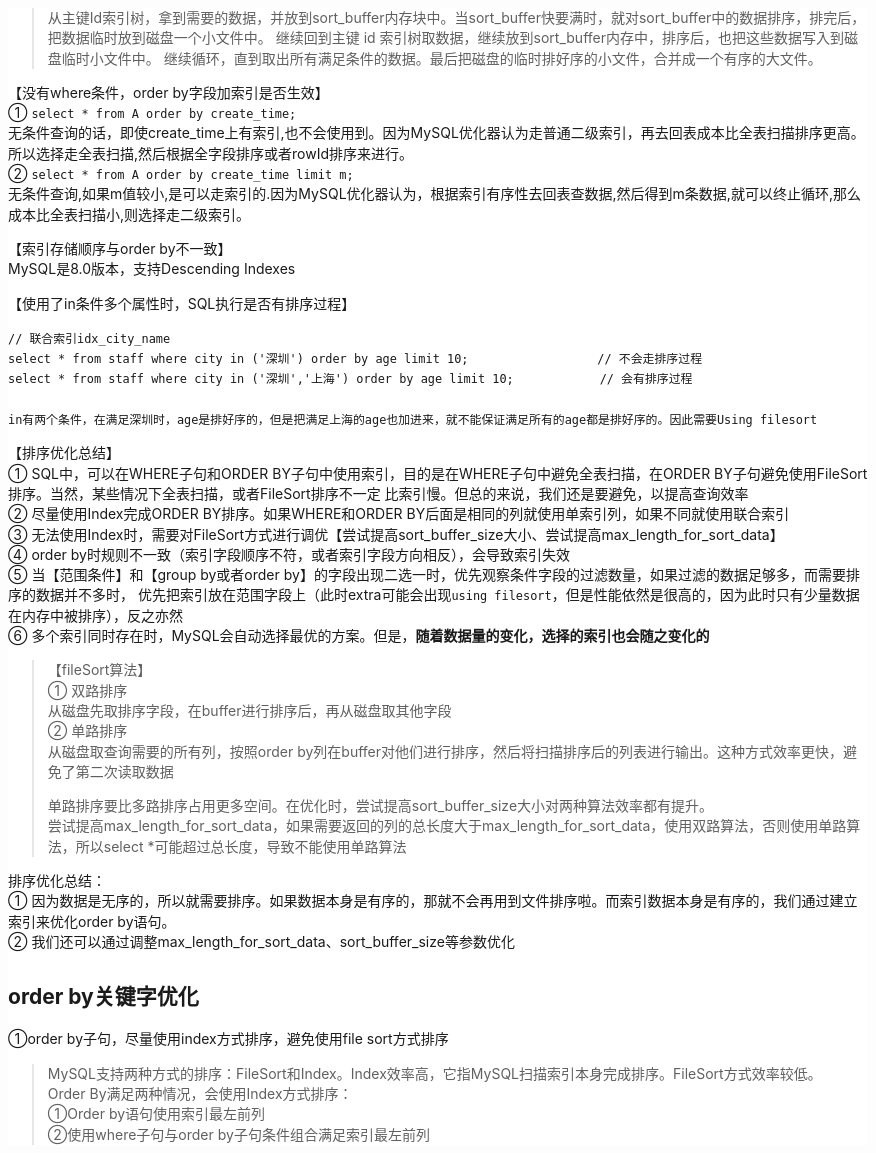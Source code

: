 > 从主键Id索引树，拿到需要的数据，并放到sort_buffer内存块中。当sort_buffer快要满时，就对sort_buffer中的数据排序，排完后，把数据临时放到磁盘一个小文件中。
> 继续回到主键 id 索引树取数据，继续放到sort_buffer内存中，排序后，也把这些数据写入到磁盘临时小文件中。
> 继续循环，直到取出所有满足条件的数据。最后把磁盘的临时排好序的小文件，合并成一个有序的大文件。

【没有where条件，order by字段加索引是否生效】  
① ```select * from A order by create_time;```  
无条件查询的话，即使create_time上有索引,也不会使用到。因为MySQL优化器认为走普通二级索引，再去回表成本比全表扫描排序更高。所以选择走全表扫描,然后根据全字段排序或者rowId排序来进行。  
② ```select * from A order by create_time limit m;```  
无条件查询,如果m值较小,是可以走索引的.因为MySQL优化器认为，根据索引有序性去回表查数据,然后得到m条数据,就可以终止循环,那么成本比全表扫描小,则选择走二级索引。  

【索引存储顺序与order by不一致】  
MySQL是8.0版本，支持Descending Indexes  

【使用了in条件多个属性时，SQL执行是否有排序过程】  
```
// 联合索引idx_city_name
select * from staff where city in ('深圳') order by age limit 10;                  // 不会走排序过程
select * from staff where city in ('深圳','上海') order by age limit 10;            // 会有排序过程

in有两个条件，在满足深圳时，age是排好序的，但是把满足上海的age也加进来，就不能保证满足所有的age都是排好序的。因此需要Using filesort
```

【排序优化总结】  
① SQL中，可以在WHERE子句和ORDER BY子句中使用索引，目的是在WHERE子句中避免全表扫描，在ORDER BY子句避免使用FileSort排序。当然，某些情况下全表扫描，或者FileSort排序不一定
比索引慢。但总的来说，我们还是要避免，以提高查询效率  
② 尽量使用Index完成ORDER BY排序。如果WHERE和ORDER BY后面是相同的列就使用单索引列，如果不同就使用联合索引  
③ 无法使用Index时，需要对FileSort方式进行调优【尝试提高sort_buffer_size大小、尝试提高max_length_for_sort_data】  
④ order by时规则不一致（索引字段顺序不符，或者索引字段方向相反），会导致索引失效  
⑤ 当【范围条件】和【group by或者order by】的字段出现二选一时，优先观察条件字段的过滤数量，如果过滤的数据足够多，而需要排序的数据并不多时，
优先把索引放在范围字段上（此时extra可能会出现```using filesort```，但是性能依然是很高的，因为此时只有少量数据在内存中被排序），反之亦然  
⑥ 多个索引同时存在时，MySQL会自动选择最优的方案。但是，**随着数据量的变化，选择的索引也会随之变化的**  

> 【fileSort算法】  
> ① 双路排序  
> 从磁盘先取排序字段，在buffer进行排序后，再从磁盘取其他字段  
> ② 单路排序  
> 从磁盘取查询需要的所有列，按照order by列在buffer对他们进行排序，然后将扫描排序后的列表进行输出。这种方式效率更快，避免了第二次读取数据  
>
> 单路排序要比多路排序占用更多空间。在优化时，尝试提高sort_buffer_size大小对两种算法效率都有提升。  
> 尝试提高max_length_for_sort_data，如果需要返回的列的总长度大于max_length_for_sort_data，使用双路算法，否则使用单路算法，所以select *可能超过总长度，导致不能使用单路算法  

排序优化总结：  
① 因为数据是无序的，所以就需要排序。如果数据本身是有序的，那就不会再用到文件排序啦。而索引数据本身是有序的，我们通过建立索引来优化order by语句。  
② 我们还可以通过调整max_length_for_sort_data、sort_buffer_size等参数优化

## order by关键字优化
①order by子句，尽量使用index方式排序，避免使用file sort方式排序
> MySQL支持两种方式的排序：FileSort和Index。Index效率高，它指MySQL扫描索引本身完成排序。FileSort方式效率较低。  
> Order By满足两种情况，会使用Index方式排序：  
> ①Order by语句使用索引最左前列  
> ②使用where子句与order by子句条件组合满足索引最左前列
